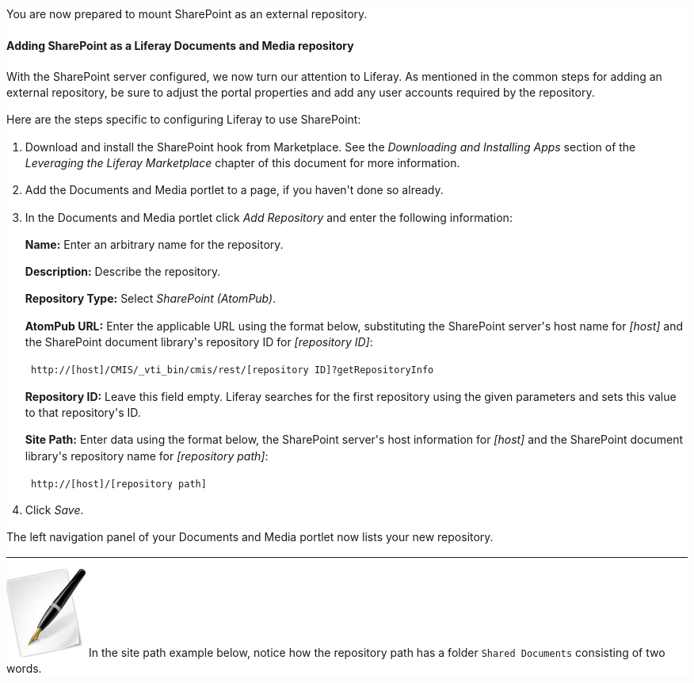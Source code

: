 You are now prepared to mount SharePoint as an external repository.

#### Adding SharePoint as a Liferay Documents and Media repository [](id=lp-6-1-ugen04-adding-sharepoint-as-a-liferay-documents-and-media-reposito-0)

With the SharePoint server configured, we now turn our attention to Liferay. As
mentioned in the common steps for adding an external repository, be sure to
adjust the portal properties and add any user accounts required by the
repository.

Here are the steps specific to configuring Liferay to use SharePoint:

1. Download and install the SharePoint hook from Marketplace. See the
*Downloading and Installing Apps* section of the *Leveraging the Liferay
Marketplace* chapter of this document for more information.

2. Add the Documents and Media portlet to a page, if you haven't done so
already.

3. In the Documents and Media portlet click *Add Repository* and enter the
following information:

    **Name:** Enter an arbitrary name for the repository.

    **Description:** Describe the repository.

    **Repository Type:** Select *SharePoint (AtomPub)*.

    **AtomPub URL:** Enter the applicable URL using the format below,
    substituting the SharePoint server's host name for *[host]* and the
    SharePoint document library's repository ID for *[repository ID]*:

        http://[host]/CMIS/_vti_bin/cmis/rest/[repository ID]?getRepositoryInfo

    **Repository ID:** Leave this field empty. Liferay searches for the first
    repository using the given parameters and sets this value to that
    repository's ID.

    **Site Path:** Enter data using the format below, the SharePoint server's
    host information for *[host]* and the SharePoint document library's
    repository name for *[repository path]*:

		http://[host]/[repository path]

4. Click *Save*.

The left navigation panel of your Documents and Media portlet now lists your
new repository.

---

![Tip](../../images/tip.png) In the site path example below, notice how the
repository path has a folder `Shared Documents` consisting of two words.
